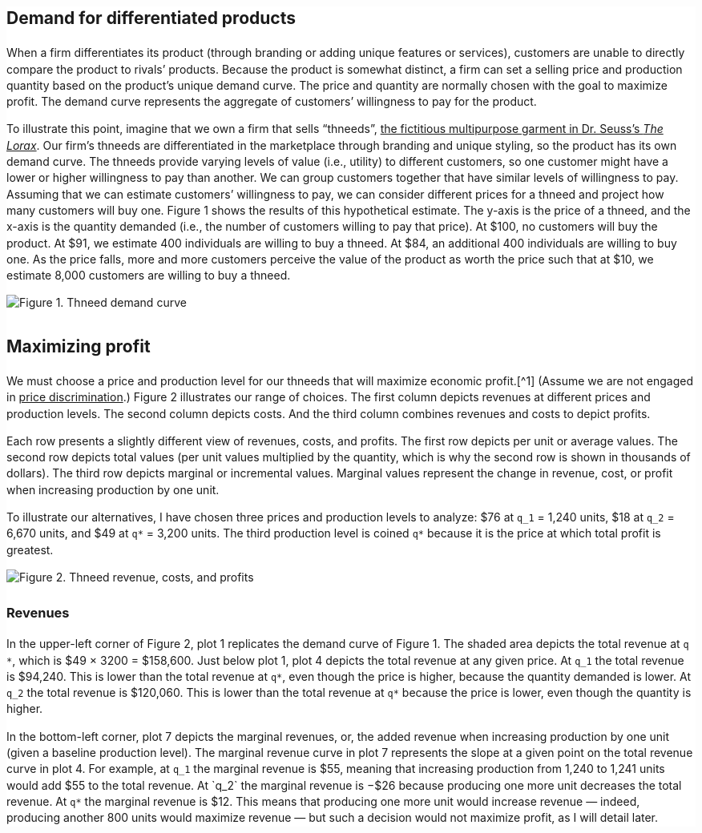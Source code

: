 ## Demand for differentiated products
When a firm differentiates its product (through branding or adding unique features or services), customers are unable to directly compare the product to rivals’ products. Because the product is somewhat distinct, a firm can set a selling price and production quantity based on the product’s unique demand curve. The price and quantity are normally chosen with the goal to maximize profit. The demand curve represents the aggregate of customers’ willingness to pay for the product. 

To illustrate this point, imagine that we own a firm that sells “thneeds”, [the fictitious multipurpose garment in Dr. Seuss’s _The Lorax_](https://www.youtube.com/watch?v=PQk3hZwN9fo). Our firm’s thneeds are differentiated in the marketplace through branding and unique styling, so the product has its own demand curve. The thneeds provide varying levels of value (i.e., utility) to different customers, so one customer might have a lower or higher willingness to pay than another. We can group customers together that have similar levels of willingness to pay. Assuming that we can estimate customers’ willingness to pay, we can consider different prices for a thneed and project how many customers will buy one. Figure 1 shows the results of this hypothetical estimate. The y-axis is the price of a thneed, and the x-axis is the quantity demanded (i.e., the number of customers willing to pay that price). At $100, no customers will buy the product. At $91, we estimate 400 individuals are willing to buy a thneed. At $84, an additional 400 individuals are willing to buy one. As the price falls, more and more customers perceive the value of the product as worth the price such that at $10, we estimate 8,000 customers are willing to buy a thneed.

![Figure 1. Thneed demand curve](../img/micro-fig-1.png)

## Maximizing profit
We must choose a price and production level for our thneeds that will maximize economic profit.[^1] (Assume we are not engaged in [price discrimination](https://www.investopedia.com/terms/p/price_discrimination.asp).) Figure 2 illustrates our range of choices. The first column depicts revenues at different prices and production levels. The second column depicts costs. And the third column combines revenues and costs to depict profits.</p>

Each row presents a slightly different view of revenues, costs, and profits. The first row depicts per unit or average values. The second row depicts total values (per unit values multiplied by the quantity, which is why the second row is shown in thousands of dollars). The third row depicts marginal or incremental values. Marginal values represent the change in revenue, cost, or profit when increasing production by one unit. 

To illustrate our alternatives, I have chosen three prices and production levels to analyze: $76 at `q_1` = 1,240 units, $18 at `q_2` = 6,670 units, and $49 at `q*` = 3,200 units. The third production level is coined `q*` because it is the price at which total profit is greatest. 

![Figure 2. Thneed revenue, costs, and profits](../img/micro-fig-2.png#small)

### Revenues
In the upper-left corner of Figure 2, plot 1 replicates the demand curve of Figure 1. The shaded area depicts the total revenue at `q*`, which is $49 × 3200 = $158,600. Just below plot 1, plot 4 depicts the total revenue at any given price. At `q_1` the total revenue is $94,240. This is lower than the total revenue at `q*`, even though the price is higher, because the quantity demanded is lower. At `q_2` the total revenue is $120,060. This is lower than the total revenue at `q*` because the price is lower, even though the quantity is higher. 

In the bottom-left corner, plot 7 depicts the marginal revenues, or, the added revenue when increasing production by one unit (given a baseline production level). The marginal revenue curve in plot 7 represents the slope at a given point on the total revenue curve in plot 4. For example, at `q_1` the marginal revenue is $55, meaning that increasing production from 1,240 to 1,241 units would add $55 to the total revenue. At `q_2` the marginal revenue is −$26 because producing one more unit decreases the total revenue. At `q*` the marginal revenue is $12. This means that producing one more unit would increase revenue — indeed, producing another 800 units would maximize revenue — but such a decision would not maximize profit, as I will detail later.
